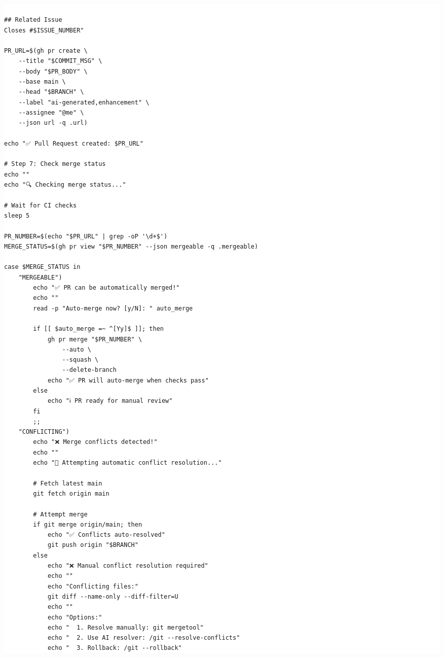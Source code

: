 ```

## Related Issue
Closes #$ISSUE_NUMBER"

PR_URL=$(gh pr create \
    --title "$COMMIT_MSG" \
    --body "$PR_BODY" \
    --base main \
    --head "$BRANCH" \
    --label "ai-generated,enhancement" \
    --assignee "@me" \
    --json url -q .url)

echo "✅ Pull Request created: $PR_URL"

# Step 7: Check merge status
echo ""
echo "🔍 Checking merge status..."

# Wait for CI checks
sleep 5

PR_NUMBER=$(echo "$PR_URL" | grep -oP '\d+$')
MERGE_STATUS=$(gh pr view "$PR_NUMBER" --json mergeable -q .mergeable)

case $MERGE_STATUS in
    "MERGEABLE")
        echo "✅ PR can be automatically merged!"
        echo ""
        read -p "Auto-merge now? [y/N]: " auto_merge

        if [[ $auto_merge =~ ^[Yy]$ ]]; then
            gh pr merge "$PR_NUMBER" \
                --auto \
                --squash \
                --delete-branch
            echo "✅ PR will auto-merge when checks pass"
        else
            echo "ℹ️ PR ready for manual review"
        fi
        ;;
    "CONFLICTING")
        echo "❌ Merge conflicts detected!"
        echo ""
        echo "🔧 Attempting automatic conflict resolution..."

        # Fetch latest main
        git fetch origin main

        # Attempt merge
        if git merge origin/main; then
            echo "✅ Conflicts auto-resolved"
            git push origin "$BRANCH"
        else
            echo "❌ Manual conflict resolution required"
            echo ""
            echo "Conflicting files:"
            git diff --name-only --diff-filter=U
            echo ""
            echo "Options:"
            echo "  1. Resolve manually: git mergetool"
            echo "  2. Use AI resolver: /git --resolve-conflicts"
            echo "  3. Rollback: /git --rollback"
```